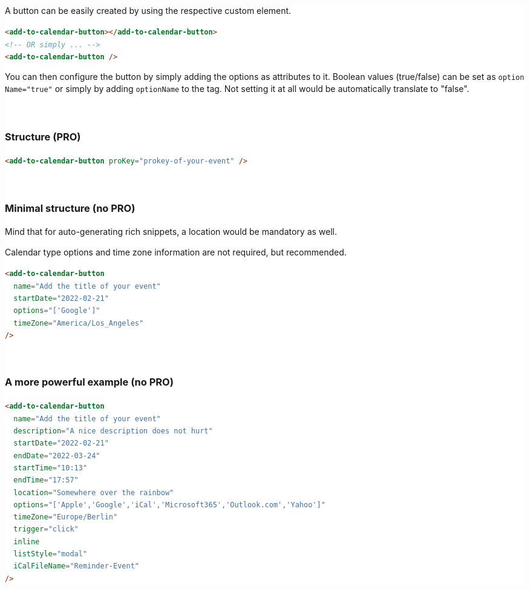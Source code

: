 A button can be easily created by using the respective custom element.

```html
<add-to-calendar-button></add-to-calendar-button>
<!-- OR simply ... -->
<add-to-calendar-button />
```

You can then configure the button by simply adding the options as attributes to it. Boolean values (true/false) can be set as `optionName="true"` or simply by adding `optionName` to the tag. Not setting it at all would be automatically translate to "false".

<br />

### Structure (PRO)

```html
<add-to-calendar-button proKey="prokey-of-your-event" />
```

<br />

### Minimal structure (no PRO)

Mind that for auto-generating rich snippets, a location would be mandatory as well.

Calendar type options and time zone information are not required, but recommended.

```html
<add-to-calendar-button
  name="Add the title of your event"
  startDate="2022-02-21"
  options="['Google']"
  timeZone="America/Los_Angeles"
/>
```

<br />

### A more powerful example (no PRO)

```html
<add-to-calendar-button
  name="Add the title of your event"
  description="A nice description does not hurt"
  startDate="2022-02-21"
  endDate="2022-03-24"
  startTime="10:13"
  endTime="17:57"
  location="Somewhere over the rainbow"
  options="['Apple','Google','iCal','Microsoft365','Outlook.com','Yahoo']"
  timeZone="Europe/Berlin"
  trigger="click"
  inline
  listStyle="modal"
  iCalFileName="Reminder-Event"
/>
```
